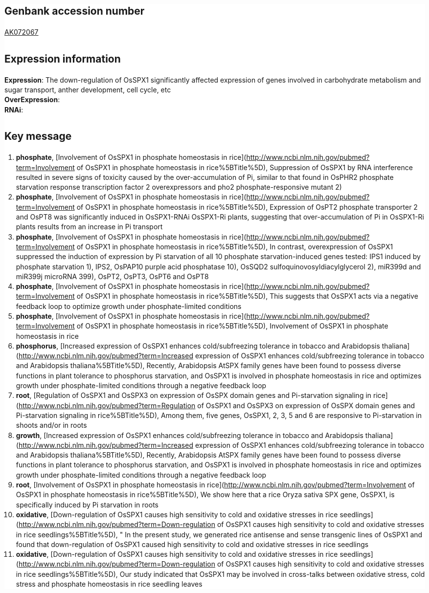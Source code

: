 ## Genbank accession number
[AK072067](http://www.ncbi.nlm.nih.gov/nuccore/AK072067)  

## Expression information
__Expression__: The down-regulation of OsSPX1 significantly affected expression of genes involved in carbohydrate metabolism and sugar transport, anther development, cell cycle, etc  
__OverExpression__:  
__RNAi__:  

## Key message
1. __phosphate__, [Involvement of OsSPX1 in phosphate homeostasis in rice](http://www.ncbi.nlm.nih.gov/pubmed?term=Involvement of OsSPX1 in phosphate homeostasis in rice%5BTitle%5D),  Suppression of OsSPX1 by RNA interference resulted in severe signs of toxicity caused by the over-accumulation of Pi, similar to that found in OsPHR2 phosphate starvation response transcription factor 2 overexpressors and pho2 phosphate-responsive mutant 2)  
2. __phosphate__, [Involvement of OsSPX1 in phosphate homeostasis in rice](http://www.ncbi.nlm.nih.gov/pubmed?term=Involvement of OsSPX1 in phosphate homeostasis in rice%5BTitle%5D),  Expression of OsPT2 phosphate transporter 2 and OsPT8 was significantly induced in OsSPX1-RNAi OsSPX1-Ri plants, suggesting that over-accumulation of Pi in OsSPX1-Ri plants results from an increase in Pi transport
3. __phosphate__, [Involvement of OsSPX1 in phosphate homeostasis in rice](http://www.ncbi.nlm.nih.gov/pubmed?term=Involvement of OsSPX1 in phosphate homeostasis in rice%5BTitle%5D),  In contrast, overexpression of OsSPX1 suppressed the induction of expression by Pi starvation of all 10 phosphate starvation-induced genes tested: IPS1 induced by phosphate starvation 1), IPS2, OsPAP10 purple acid phosphatase 10), OsSQD2 sulfoquinovosyldiacylglycerol 2), miR399d and miR399j microRNA 399), OsPT2, OsPT3, OsPT6 and OsPT8
4. __phosphate__, [Involvement of OsSPX1 in phosphate homeostasis in rice](http://www.ncbi.nlm.nih.gov/pubmed?term=Involvement of OsSPX1 in phosphate homeostasis in rice%5BTitle%5D),  This suggests that OsSPX1 acts via a negative feedback loop to optimize growth under phosphate-limited conditions
5. __phosphate__, [Involvement of OsSPX1 in phosphate homeostasis in rice](http://www.ncbi.nlm.nih.gov/pubmed?term=Involvement of OsSPX1 in phosphate homeostasis in rice%5BTitle%5D), Involvement of OsSPX1 in phosphate homeostasis in rice
6. __phosphorus__, [Increased expression of OsSPX1 enhances cold/subfreezing tolerance in tobacco and Arabidopsis thaliana](http://www.ncbi.nlm.nih.gov/pubmed?term=Increased expression of OsSPX1 enhances cold/subfreezing tolerance in tobacco and Arabidopsis thaliana%5BTitle%5D),  Recently, Arabidopsis AtSPX family genes have been found to possess diverse functions in plant tolerance to phosphorus starvation, and OsSPX1 is involved in phosphate homeostasis in rice and optimizes growth under phosphate-limited conditions through a negative feedback loop
7. __root__, [Regulation of OsSPX1 and OsSPX3 on expression of OsSPX domain genes and Pi-starvation signaling in rice](http://www.ncbi.nlm.nih.gov/pubmed?term=Regulation of OsSPX1 and OsSPX3 on expression of OsSPX domain genes and Pi-starvation signaling in rice%5BTitle%5D),  Among them, five genes, OsSPX1, 2, 3, 5 and 6 are responsive to Pi-starvation in shoots and/or in roots
8. __growth__, [Increased expression of OsSPX1 enhances cold/subfreezing tolerance in tobacco and Arabidopsis thaliana](http://www.ncbi.nlm.nih.gov/pubmed?term=Increased expression of OsSPX1 enhances cold/subfreezing tolerance in tobacco and Arabidopsis thaliana%5BTitle%5D),  Recently, Arabidopsis AtSPX family genes have been found to possess diverse functions in plant tolerance to phosphorus starvation, and OsSPX1 is involved in phosphate homeostasis in rice and optimizes growth under phosphate-limited conditions through a negative feedback loop
9. __root__, [Involvement of OsSPX1 in phosphate homeostasis in rice](http://www.ncbi.nlm.nih.gov/pubmed?term=Involvement of OsSPX1 in phosphate homeostasis in rice%5BTitle%5D),  We show here that a rice Oryza sativa SPX gene, OsSPX1, is specifically induced by Pi starvation in roots
10. __oxidative__, [Down-regulation of OsSPX1 causes high sensitivity to cold and oxidative stresses in rice seedlings](http://www.ncbi.nlm.nih.gov/pubmed?term=Down-regulation of OsSPX1 causes high sensitivity to cold and oxidative stresses in rice seedlings%5BTitle%5D), " In the present study, we generated rice antisense and sense transgenic lines of OsSPX1 and found that down-regulation of OsSPX1 caused high sensitivity to cold and oxidative stresses in rice seedlings
11. __oxidative__, [Down-regulation of OsSPX1 causes high sensitivity to cold and oxidative stresses in rice seedlings](http://www.ncbi.nlm.nih.gov/pubmed?term=Down-regulation of OsSPX1 causes high sensitivity to cold and oxidative stresses in rice seedlings%5BTitle%5D),  Our study indicated that OsSPX1 may be involved in cross-talks between oxidative stress, cold stress and phosphate homeostasis in rice seedling leaves